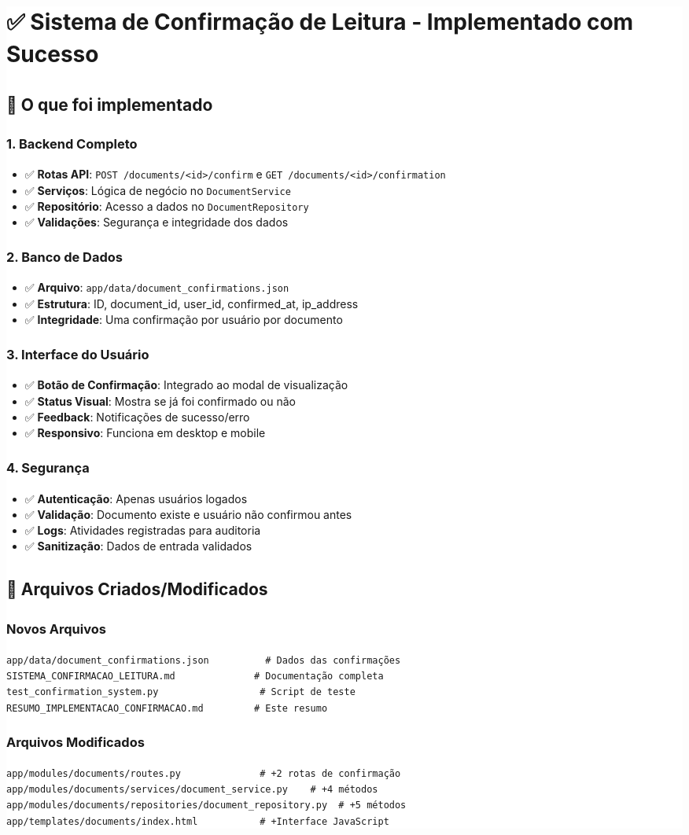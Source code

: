 # ✅ Sistema de Confirmação de Leitura - Implementado com Sucesso

## 🎯 O que foi implementado

### 1. **Backend Completo**

- ✅ **Rotas API**: `POST /documents/<id>/confirm` e `GET /documents/<id>/confirmation`
- ✅ **Serviços**: Lógica de negócio no `DocumentService`
- ✅ **Repositório**: Acesso a dados no `DocumentRepository`
- ✅ **Validações**: Segurança e integridade dos dados

### 2. **Banco de Dados**

- ✅ **Arquivo**: `app/data/document_confirmations.json`
- ✅ **Estrutura**: ID, document_id, user_id, confirmed_at, ip_address
- ✅ **Integridade**: Uma confirmação por usuário por documento

### 3. **Interface do Usuário**

- ✅ **Botão de Confirmação**: Integrado ao modal de visualização
- ✅ **Status Visual**: Mostra se já foi confirmado ou não
- ✅ **Feedback**: Notificações de sucesso/erro
- ✅ **Responsivo**: Funciona em desktop e mobile

### 4. **Segurança**

- ✅ **Autenticação**: Apenas usuários logados
- ✅ **Validação**: Documento existe e usuário não confirmou antes
- ✅ **Logs**: Atividades registradas para auditoria
- ✅ **Sanitização**: Dados de entrada validados

## 📁 Arquivos Criados/Modificados

### Novos Arquivos

```
app/data/document_confirmations.json          # Dados das confirmações
SISTEMA_CONFIRMACAO_LEITURA.md              # Documentação completa
test_confirmation_system.py                  # Script de teste
RESUMO_IMPLEMENTACAO_CONFIRMACAO.md         # Este resumo
```

### Arquivos Modificados

```
app/modules/documents/routes.py              # +2 rotas de confirmação
app/modules/documents/services/document_service.py    # +4 métodos
app/modules/documents/repositories/document_repository.py  # +5 métodos
app/templates/documents/index.html           # +Interface JavaScript
```
